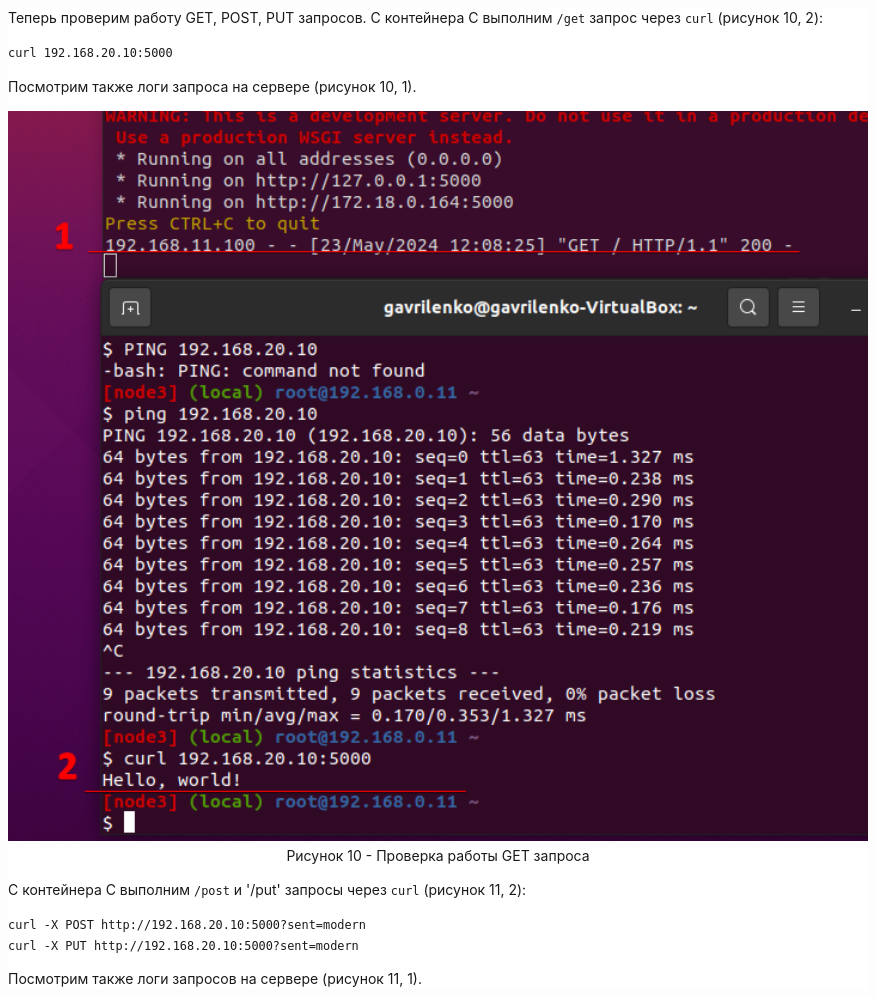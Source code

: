 Теперь проверим работу GET, POST, PUT запросов.
С контейнера C выполним `/get` запрос через `curl` (рисунок 10, 2):
```
curl 192.168.20.10:5000
```
Посмотрим также логи запроса на сервере (рисунок 10, 1).

<p align="center">
<img width=100% src="images/img_Get.png">
Рисунок 10 - Проверка работы GET запроса
</p>

С контейнера C выполним `/post` и '/put' запросы через `curl` (рисунок 11, 2):
```
curl -X POST http://192.168.20.10:5000?sent=modern
curl -X PUT http://192.168.20.10:5000?sent=modern
```
Посмотрим также логи запросов на сервере (рисунок 11, 1).

<p align="center">